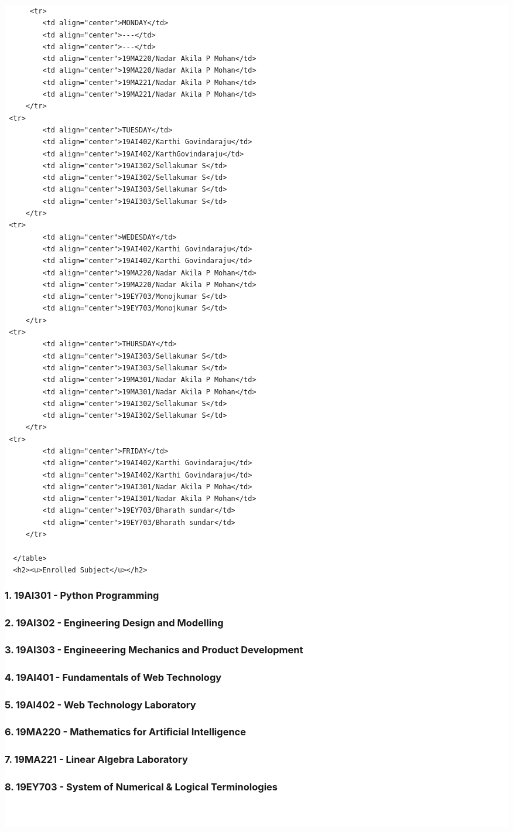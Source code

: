 




          <tr>
             <td align="center">MONDAY</td>
             <td align="center">---</td>
             <td align="center">---</td>
             <td align="center">19MA220/Nadar Akila P Mohan</td>
             <td align="center">19MA220/Nadar Akila P Mohan</td>
             <td align="center">19MA221/Nadar Akila P Mohan</td>
             <td align="center">19MA221/Nadar Akila P Mohan</td>
         </tr>
	 <tr>
             <td align="center">TUESDAY</td>
             <td align="center">19AI402/Karthi Govindaraju</td>
             <td align="center">19AI402/KarthGovindaraju</td>
             <td align="center">19AI302/Sellakumar S</td>
             <td align="center">19AI302/Sellakumar S</td>
             <td align="center">19AI303/Sellakumar S</td>
             <td align="center">19AI303/Sellakumar S</td>
         </tr>
	 <tr>
             <td align="center">WEDESDAY</td>
             <td align="center">19AI402/Karthi Govindaraju</td>
             <td align="center">19AI402/Karthi Govindaraju</td>
             <td align="center">19MA220/Nadar Akila P Mohan</td>
             <td align="center">19MA220/Nadar Akila P Mohan</td>
             <td align="center">19EY703/Monojkumar S</td>
             <td align="center">19EY703/Monojkumar S</td>
         </tr>
	 <tr>
             <td align="center">THURSDAY</td>
             <td align="center">19AI303/Sellakumar S</td>
             <td align="center">19AI303/Sellakumar S</td>
             <td align="center">19MA301/Nadar Akila P Mohan</td>
             <td align="center">19MA301/Nadar Akila P Mohan</td>
             <td align="center">19AI302/Sellakumar S</td>
             <td align="center">19AI302/Sellakumar S</td>
         </tr>
  	 <tr>
             <td align="center">FRIDAY</td>
             <td align="center">19AI402/Karthi Govindaraju</td>
             <td align="center">19AI402/Karthi Govindaraju</td>
             <td align="center">19AI301/Nadar Akila P Moha</td>
             <td align="center">19AI301/Nadar Akila P Mohan</td>
             <td align="center">19EY703/Bharath sundar</td>
             <td align="center">19EY703/Bharath sundar</td>
         </tr>
         
      </table>
      <h2><u>Enrolled Subject</u></h2>
<H3>1. 19AI301 - Python Programming</H3>
<H3>2. 19AI302 - Engineering Design and Modelling</H3>
<H3>3. 19AI303 - Engineeering Mechanics and Product Development</H3>
<H3>4. 19AI401 - Fundamentals of Web Technology</H3>
<H3>5. 19AI402 - Web Technology Laboratory</H3>
<H3>6. 19MA220 - Mathematics for Artificial Intelligence</H3>
<H3>7. 19MA221 - Linear Algebra Laboratory</H3>
<H3>8. 19EY703 - System of Numerical & Logical Terminologies</H3>
<center><br><br><div class="footer">
        <div class="container">
          <div class="row">
            <div class="col-md-12">
              <div class="copyright-text">